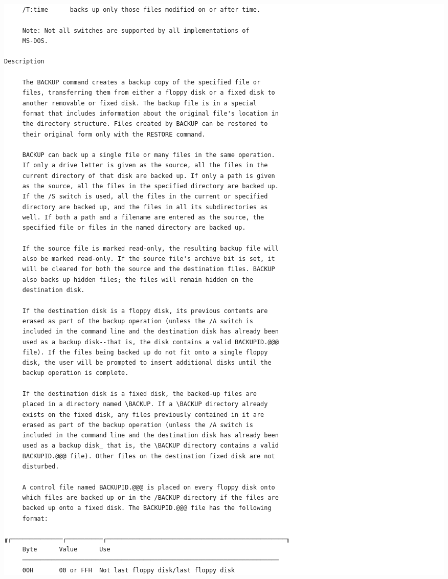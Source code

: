 	     /T:time      backs up only those files modified on or after time.
	
	     Note: Not all switches are supported by all implementations of
	     MS-DOS.
	
	Description
	
	     The BACKUP command creates a backup copy of the specified file or
	     files, transferring them from either a floppy disk or a fixed disk to
	     another removable or fixed disk. The backup file is in a special
	     format that includes information about the original file's location in
	     the directory structure. Files created by BACKUP can be restored to
	     their original form only with the RESTORE command.
	
	     BACKUP can back up a single file or many files in the same operation.
	     If only a drive letter is given as the source, all the files in the
	     current directory of that disk are backed up. If only a path is given
	     as the source, all the files in the specified directory are backed up.
	     If the /S switch is used, all the files in the current or specified
	     directory are backed up, and the files in all its subdirectories as
	     well. If both a path and a filename are entered as the source, the
	     specified file or files in the named directory are backed up.
	
	     If the source file is marked read-only, the resulting backup file will
	     also be marked read-only. If the source file's archive bit is set, it
	     will be cleared for both the source and the destination files. BACKUP
	     also backs up hidden files; the files will remain hidden on the
	     destination disk.
	
	     If the destination disk is a floppy disk, its previous contents are
	     erased as part of the backup operation (unless the /A switch is
	     included in the command line and the destination disk has already been
	     used as a backup disk--that is, the disk contains a valid BACKUPID.@@@
	     file). If the files being backed up do not fit onto a single floppy
	     disk, the user will be prompted to insert additional disks until the
	     backup operation is complete.
	
	     If the destination disk is a fixed disk, the backed-up files are
	     placed in a directory named \BACKUP. If a \BACKUP directory already
	     exists on the fixed disk, any files previously contained in it are
	     erased as part of the backup operation (unless the /A switch is
	     included in the command line and the destination disk has already been
	     used as a backup disk_ that is, the \BACKUP directory contains a valid
	     BACKUPID.@@@ file). Other files on the destination fixed disk are not
	     disturbed.
	
	     A control file named BACKUPID.@@@ is placed on every floppy disk onto
	     which files are backed up or in the /BACKUP directory if the files are
	     backed up onto a fixed disk. The BACKUPID.@@@ file has the following
	     format:
	
	╓┌──────────────┌──────────┌─────────────────────────────────────────────────╖
	     Byte      Value      Use
	     ──────────────────────────────────────────────────────────────────────
	     00H       00 or FFH  Not last floppy disk/last floppy disk
	